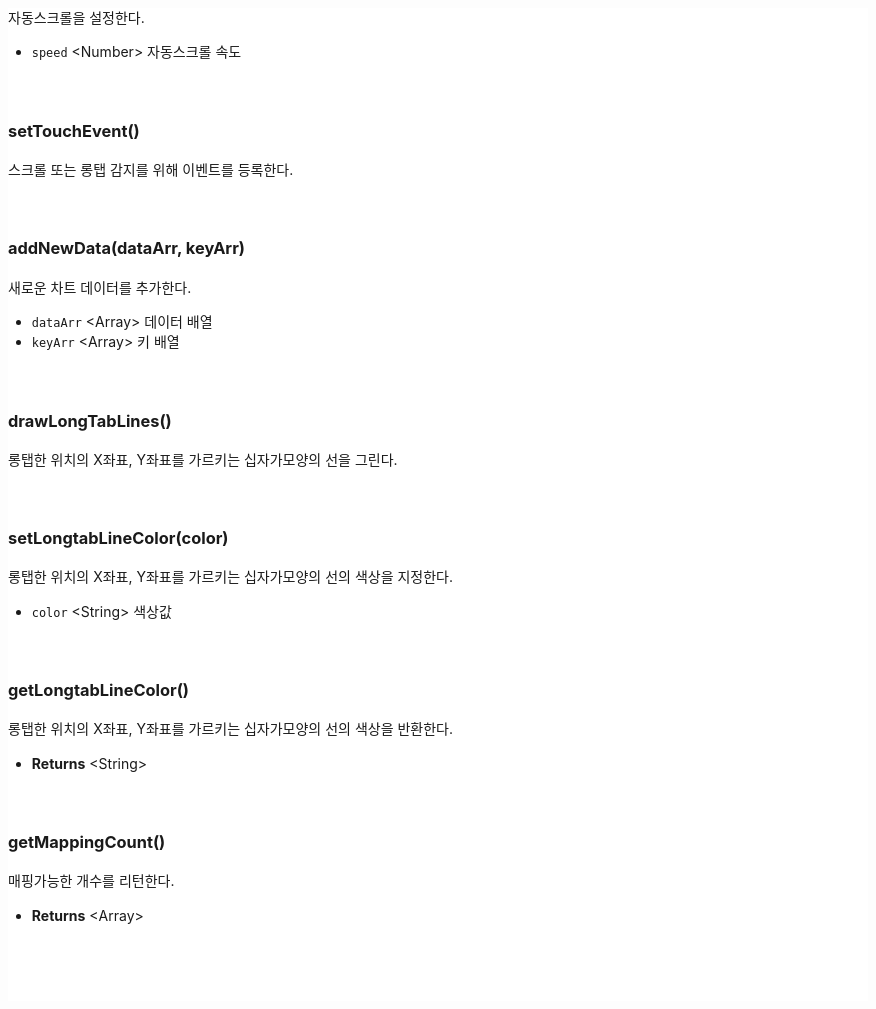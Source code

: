 자동스크롤을 설정한다.

* `speed` \<Number> 자동스크롤 속도

<br/>

### setTouchEvent()

스크롤 또는 롱탭 감지를 위해 이벤트를 등록한다.

<br/>

### addNewData(dataArr, keyArr)

새로운 차트 데이터를 추가한다.

* `dataArr` \<Array>  데이터 배열
* `keyArr` \<Array> 키 배열

<br/>

### drawLongTabLines()

롱탭한 위치의 X좌표, Y좌표를 가르키는 십자가모양의 선을 그린다.

<br/>

### setLongtabLineColor(color)

롱탭한 위치의 X좌표, Y좌표를 가르키는 십자가모양의 선의 색상을 지정한다.

* `color` \<String> 색상값

<br/>

### getLongtabLineColor()

롱탭한 위치의 X좌표, Y좌표를 가르키는 십자가모양의 선의 색상을 반환한다.

* **Returns** \<String> 

<br/>

### getMappingCount()

매핑가능한 개수를 리턴한다.

* **Returns** \<Array> 

<br/>




<br/>
<br/>
